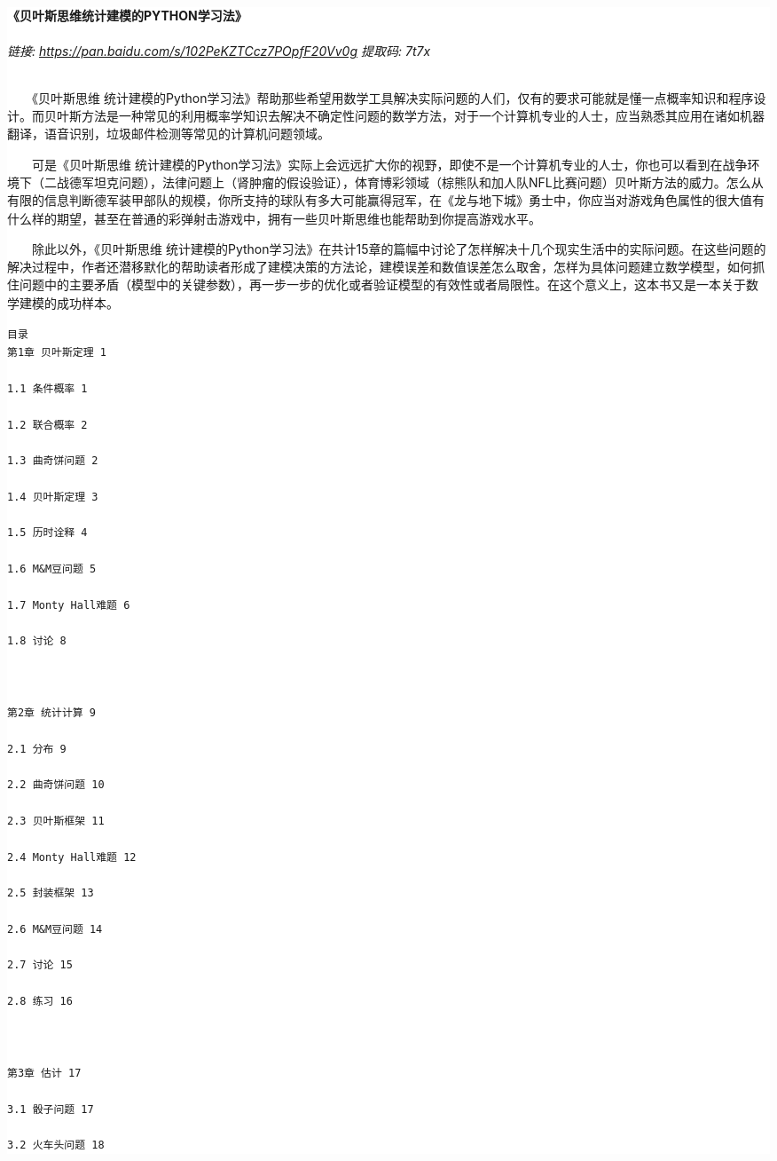 #### 《贝叶斯思维统计建模的PYTHON学习法》



###### 链接: https://pan.baidu.com/s/102PeKZTCcz7POpfF20Vv0g 提取码: 7t7x

　　《贝叶斯思维 统计建模的Python学习法》帮助那些希望用数学工具解决实际问题的人们，仅有的要求可能就是懂一点概率知识和程序设计。而贝叶斯方法是一种常见的利用概率学知识去解决不确定性问题的数学方法，对于一个计算机专业的人士，应当熟悉其应用在诸如机器翻译，语音识别，垃圾邮件检测等常见的计算机问题领域。

　　可是《贝叶斯思维 统计建模的Python学习法》实际上会远远扩大你的视野，即使不是一个计算机专业的人士，你也可以看到在战争环境下（二战德军坦克问题），法律问题上（肾肿瘤的假设验证），体育博彩领域（棕熊队和加人队NFL比赛问题）贝叶斯方法的威力。怎么从有限的信息判断德军装甲部队的规模，你所支持的球队有多大可能赢得冠军，在《龙与地下城》勇士中，你应当对游戏角色属性的很大值有什么样的期望，甚至在普通的彩弹射击游戏中，拥有一些贝叶斯思维也能帮助到你提高游戏水平。

　　除此以外，《贝叶斯思维 统计建模的Python学习法》在共计15章的篇幅中讨论了怎样解决十几个现实生活中的实际问题。在这些问题的解决过程中，作者还潜移默化的帮助读者形成了建模决策的方法论，建模误差和数值误差怎么取舍，怎样为具体问题建立数学模型，如何抓住问题中的主要矛盾（模型中的关键参数），再一步一步的优化或者验证模型的有效性或者局限性。在这个意义上，这本书又是一本关于数学建模的成功样本。



```
目录
第1章 贝叶斯定理 1

1.1 条件概率 1

1.2 联合概率 2

1.3 曲奇饼问题 2

1.4 贝叶斯定理 3

1.5 历时诠释 4

1.6 M&M豆问题 5

1.7 Monty Hall难题 6

1.8 讨论 8



第2章 统计计算 9

2.1 分布 9

2.2 曲奇饼问题 10

2.3 贝叶斯框架 11

2.4 Monty Hall难题 12

2.5 封装框架 13

2.6 M&M豆问题 14

2.7 讨论 15

2.8 练习 16



第3章 估计 17

3.1 骰子问题 17

3.2 火车头问题 18

```